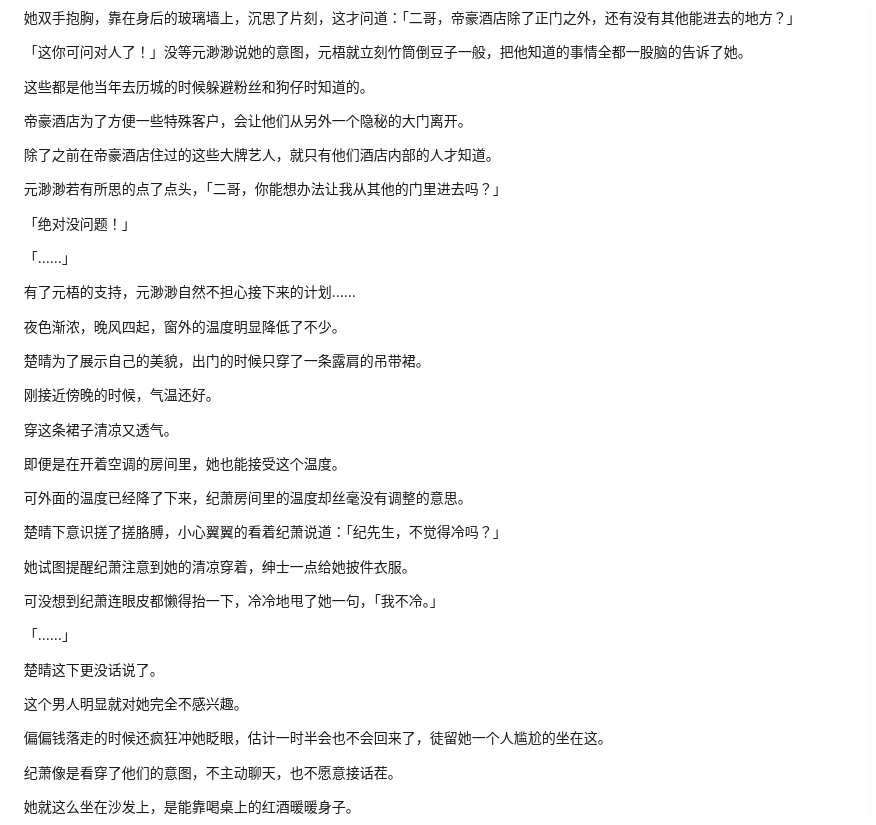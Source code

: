 
    她双手抱胸，靠在身后的玻璃墙上，沉思了片刻，这才问道：「二哥，帝豪酒店除了正门之外，还有没有其他能进去的地方？」


    「这你可问对人了！」没等元渺渺说她的意图，元梧就立刻竹筒倒豆子一般，把他知道的事情全都一股脑的告诉了她。


    这些都是他当年去历城的时候躲避粉丝和狗仔时知道的。


    帝豪酒店为了方便一些特殊客户，会让他们从另外一个隐秘的大门离开。


    除了之前在帝豪酒店住过的这些大牌艺人，就只有他们酒店内部的人才知道。


    元渺渺若有所思的点了点头，「二哥，你能想办法让我从其他的门里进去吗？」


    「绝对没问题！」


    「……」


    有了元梧的支持，元渺渺自然不担心接下来的计划……


    夜色渐浓，晚风四起，窗外的温度明显降低了不少。


    楚晴为了展示自己的美貌，出门的时候只穿了一条露肩的吊带裙。


    刚接近傍晚的时候，气温还好。


    穿这条裙子清凉又透气。


    即便是在开着空调的房间里，她也能接受这个温度。


    可外面的温度已经降了下来，纪萧房间里的温度却丝毫没有调整的意思。


    楚晴下意识搓了搓胳膊，小心翼翼的看着纪萧说道：「纪先生，不觉得冷吗？」


    她试图提醒纪萧注意到她的清凉穿着，绅士一点给她披件衣服。


    可没想到纪萧连眼皮都懒得抬一下，冷冷地甩了她一句，「我不冷。」


    「……」


    楚晴这下更没话说了。


    这个男人明显就对她完全不感兴趣。


    偏偏钱落走的时候还疯狂冲她眨眼，估计一时半会也不会回来了，徒留她一个人尴尬的坐在这。


    纪萧像是看穿了他们的意图，不主动聊天，也不愿意接话茬。


    她就这么坐在沙发上，是能靠喝桌上的红酒暖暖身子。

